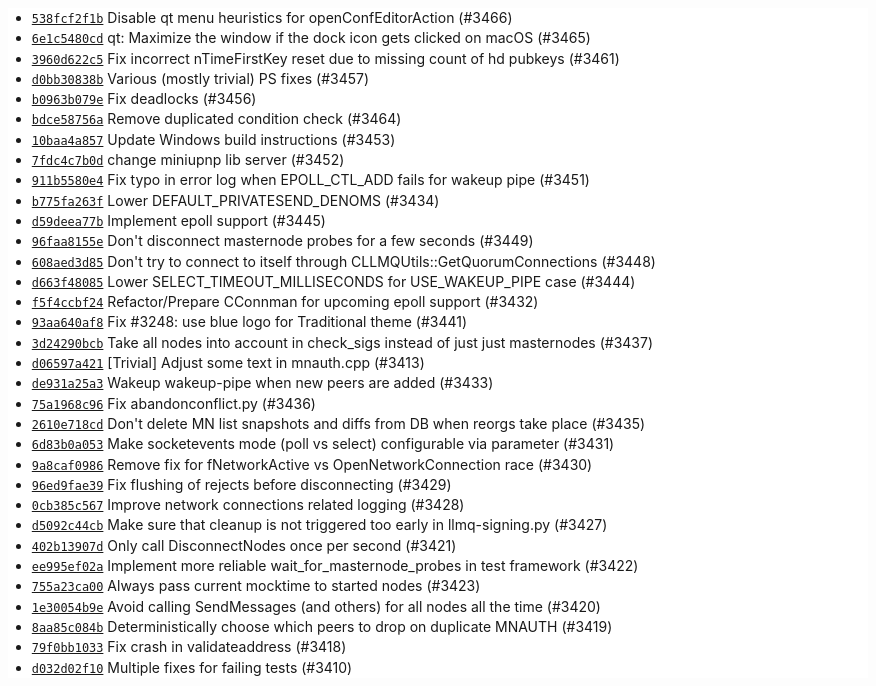 - [`538fcf2f1b`](https://github.com/mgcpay/mgc/commit/538fcf2f1b) Disable qt menu heuristics for openConfEditorAction (#3466)
- [`6e1c5480cd`](https://github.com/mgcpay/mgc/commit/6e1c5480cd) qt: Maximize the window if the dock icon gets clicked on macOS (#3465)
- [`3960d622c5`](https://github.com/mgcpay/mgc/commit/3960d622c5) Fix incorrect nTimeFirstKey reset due to missing count of hd pubkeys (#3461)
- [`d0bb30838b`](https://github.com/mgcpay/mgc/commit/d0bb30838b) Various (mostly trivial) PS fixes (#3457)
- [`b0963b079e`](https://github.com/mgcpay/mgc/commit/b0963b079e) Fix deadlocks (#3456)
- [`bdce58756a`](https://github.com/mgcpay/mgc/commit/bdce58756a) Remove duplicated condition check (#3464)
- [`10baa4a857`](https://github.com/mgcpay/mgc/commit/10baa4a857) Update Windows build instructions (#3453)
- [`7fdc4c7b0d`](https://github.com/mgcpay/mgc/commit/7fdc4c7b0d) change miniupnp lib server (#3452)
- [`911b5580e4`](https://github.com/mgcpay/mgc/commit/911b5580e4) Fix typo in error log when EPOLL_CTL_ADD fails for wakeup pipe (#3451)
- [`b775fa263f`](https://github.com/mgcpay/mgc/commit/b775fa263f) Lower DEFAULT_PRIVATESEND_DENOMS (#3434)
- [`d59deea77b`](https://github.com/mgcpay/mgc/commit/d59deea77b) Implement epoll support (#3445)
- [`96faa8155e`](https://github.com/mgcpay/mgc/commit/96faa8155e) Don't disconnect masternode probes for a few seconds (#3449)
- [`608aed3d85`](https://github.com/mgcpay/mgc/commit/608aed3d85) Don't try to connect to itself through CLLMQUtils::GetQuorumConnections (#3448)
- [`d663f48085`](https://github.com/mgcpay/mgc/commit/d663f48085) Lower SELECT_TIMEOUT_MILLISECONDS for USE_WAKEUP_PIPE case (#3444)
- [`f5f4ccbf24`](https://github.com/mgcpay/mgc/commit/f5f4ccbf24) Refactor/Prepare CConnman for upcoming epoll support (#3432)
- [`93aa640af8`](https://github.com/mgcpay/mgc/commit/93aa640af8) Fix #3248: use blue logo for Traditional theme (#3441)
- [`3d24290bcb`](https://github.com/mgcpay/mgc/commit/3d24290bcb) Take all nodes into account in check_sigs instead of just just masternodes (#3437)
- [`d06597a421`](https://github.com/mgcpay/mgc/commit/d06597a421) [Trivial] Adjust some text in mnauth.cpp (#3413)
- [`de931a25a3`](https://github.com/mgcpay/mgc/commit/de931a25a3) Wakeup wakeup-pipe when new peers are added (#3433)
- [`75a1968c96`](https://github.com/mgcpay/mgc/commit/75a1968c96) Fix abandonconflict.py (#3436)
- [`2610e718cd`](https://github.com/mgcpay/mgc/commit/2610e718cd) Don't delete MN list snapshots and diffs from DB when reorgs take place (#3435)
- [`6d83b0a053`](https://github.com/mgcpay/mgc/commit/6d83b0a053) Make socketevents mode (poll vs select) configurable via parameter (#3431)
- [`9a8caf0986`](https://github.com/mgcpay/mgc/commit/9a8caf0986) Remove fix for fNetworkActive vs OpenNetworkConnection race (#3430)
- [`96ed9fae39`](https://github.com/mgcpay/mgc/commit/96ed9fae39) Fix flushing of rejects before disconnecting (#3429)
- [`0cb385c567`](https://github.com/mgcpay/mgc/commit/0cb385c567) Improve network connections related logging (#3428)
- [`d5092c44cb`](https://github.com/mgcpay/mgc/commit/d5092c44cb) Make sure that cleanup is not triggered too early in llmq-signing.py (#3427)
- [`402b13907d`](https://github.com/mgcpay/mgc/commit/402b13907d) Only call DisconnectNodes once per second (#3421)
- [`ee995ef02a`](https://github.com/mgcpay/mgc/commit/ee995ef02a) Implement more reliable wait_for_masternode_probes in test framework (#3422)
- [`755a23ca00`](https://github.com/mgcpay/mgc/commit/755a23ca00) Always pass current mocktime to started nodes (#3423)
- [`1e30054b9e`](https://github.com/mgcpay/mgc/commit/1e30054b9e) Avoid calling SendMessages (and others) for all nodes all the time (#3420)
- [`8aa85c084b`](https://github.com/mgcpay/mgc/commit/8aa85c084b) Deterministically choose which peers to drop on duplicate MNAUTH (#3419)
- [`79f0bb1033`](https://github.com/mgcpay/mgc/commit/79f0bb1033) Fix crash in validateaddress (#3418)
- [`d032d02f10`](https://github.com/mgcpay/mgc/commit/d032d02f10) Multiple fixes for failing tests (#3410)